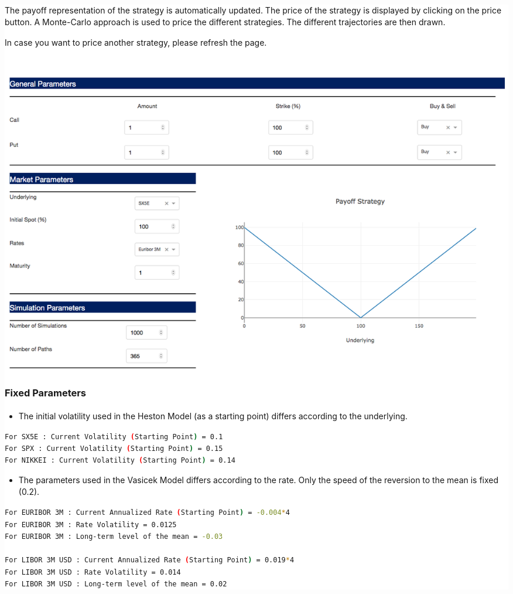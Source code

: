 The payoff representation of the strategy is automatically updated. 
The price of the strategy is displayed by clicking on the price button. A Monte-Carlo approach is used to price the different strategies. The different trajectories are then drawn. 

In case you want to price another strategy, please refresh the page. 

  <br />
<p align="center">
  <a href="https://github.com/antoineletacon/project">
    <img src="Pricing.png" alt="Pricing" width="1000" height="500">
  </a>

### Fixed Parameters

* The initial volatility used in the Heston Model (as a starting point) differs according to the underlying. 

```sh
For SX5E : Current Volatility (Starting Point) = 0.1
For SPX : Current Volatility (Starting Point) = 0.15
For NIKKEI : Current Volatility (Starting Point) = 0.14
```

* The parameters used in the Vasicek Model differs according to the rate. Only the speed of the reversion to the mean is fixed (0.2). 
```sh
For EURIBOR 3M : Current Annualized Rate (Starting Point) = -0.004*4 
For EURIBOR 3M : Rate Volatility = 0.0125
For EURIBOR 3M : Long-term level of the mean = -0.03

For LIBOR 3M USD : Current Annualized Rate (Starting Point) = 0.019*4
For LIBOR 3M USD : Rate Volatility = 0.014
For LIBOR 3M USD : Long-term level of the mean = 0.02
```
